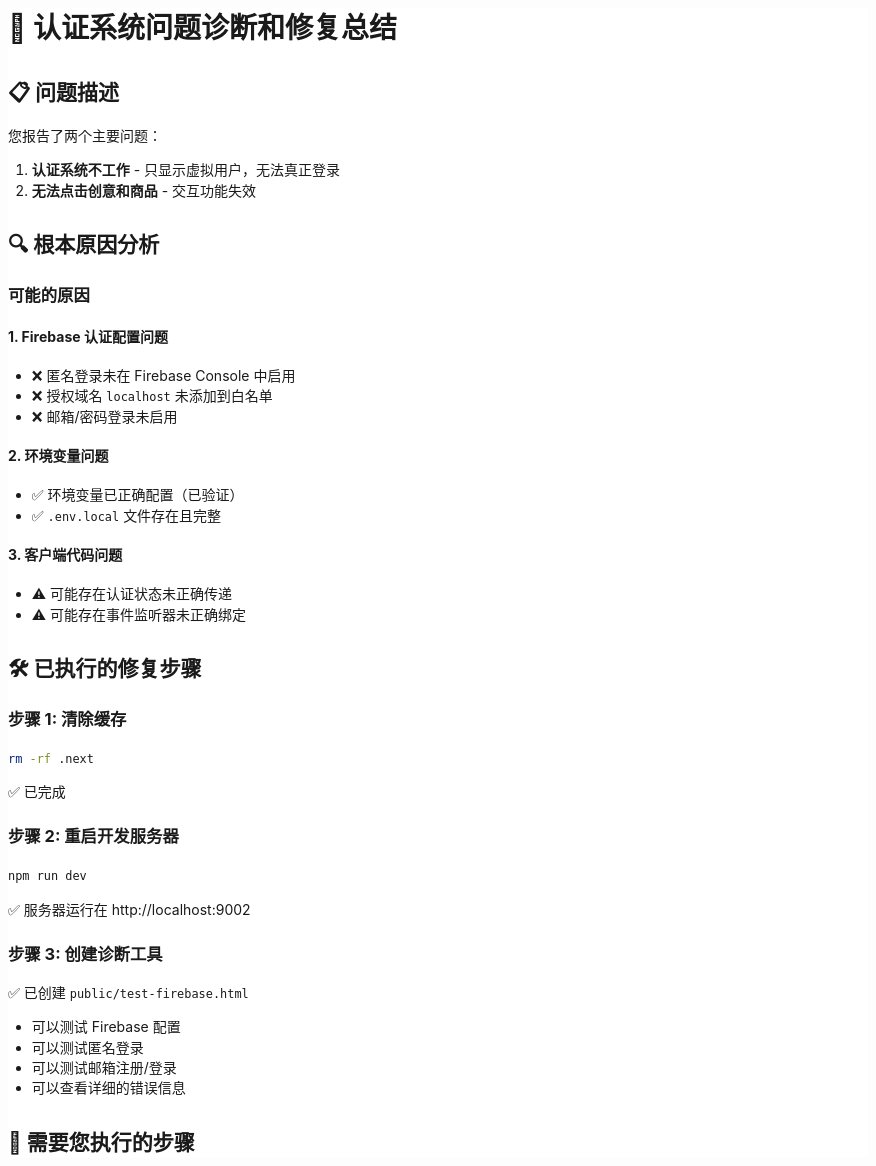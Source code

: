 # 🔧 认证系统问题诊断和修复总结

## 📋 问题描述

您报告了两个主要问题：
1. **认证系统不工作** - 只显示虚拟用户，无法真正登录
2. **无法点击创意和商品** - 交互功能失效

## 🔍 根本原因分析

### 可能的原因

#### 1. Firebase 认证配置问题
- ❌ 匿名登录未在 Firebase Console 中启用
- ❌ 授权域名 `localhost` 未添加到白名单
- ❌ 邮箱/密码登录未启用

#### 2. 环境变量问题
- ✅ 环境变量已正确配置（已验证）
- ✅ `.env.local` 文件存在且完整

#### 3. 客户端代码问题
- ⚠️ 可能存在认证状态未正确传递
- ⚠️ 可能存在事件监听器未正确绑定

## 🛠️ 已执行的修复步骤

### 步骤 1: 清除缓存
```bash
rm -rf .next
```
✅ 已完成

### 步骤 2: 重启开发服务器
```bash
npm run dev
```
✅ 服务器运行在 http://localhost:9002

### 步骤 3: 创建诊断工具
✅ 已创建 `public/test-firebase.html`
- 可以测试 Firebase 配置
- 可以测试匿名登录
- 可以测试邮箱注册/登录
- 可以查看详细的错误信息

## 📝 需要您执行的步骤
